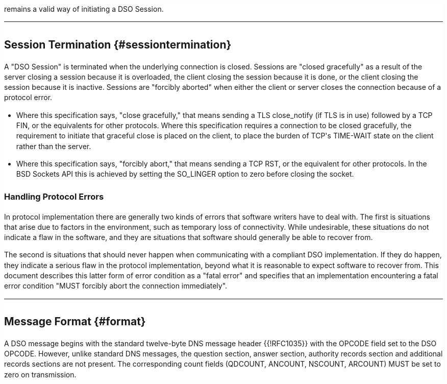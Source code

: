 remains a valid way of initiating a DSO Session.

***

## Session Termination {#sessiontermination}

A "DSO Session" is terminated when the underlying connection is closed.
Sessions are "closed gracefully" as a result of the server closing a session because it
is overloaded, the client closing the session because it is done,
or the client closing the session because it is inactive.   Sessions are "forcibly aborted"
when either the client or server closes the connection because of a protocol error.

- Where this specification says, "close gracefully,"
that means sending a TLS close_notify (if TLS is in use) followed by a TCP FIN,
or the equivalents for other protocols.
Where this specification requires a connection to be closed gracefully,
the requirement to initiate that graceful close is placed on the client,
to place the burden of TCP's TIME-WAIT state on the client rather than the server.

- Where this specification says, "forcibly abort,"
that means sending a TCP RST,
or the equivalent for other protocols.
In the BSD Sockets API this is achieved by setting the
SO_LINGER option to zero before closing the socket.

### Handling Protocol Errors

In protocol implementation there are generally two kinds of errors
that software writers have to deal with.
The first is situations that arise due to factors in the environment,
such as temporary loss of connectivity. While undesirable, these
situations do not indicate a flaw in the software, and they are
situations that software should generally be able to recover from.

The second is situations that should never happen when communicating
with a compliant DSO implementation.
If they do happen, they indicate a serious flaw in the protocol implementation,
beyond what it is reasonable to expect software to recover from.
This document describes this latter form of error condition as a
"fatal error" and specifies that an implementation encountering
a fatal error condition "MUST forcibly abort the connection immediately".

***

## Message Format {#format}

A DSO message begins with
the standard twelve-byte DNS message header {{!RFC1035}}
with the OPCODE field set to the DSO OPCODE.
However, unlike standard DNS messages, the question section, answer section,
authority records section and additional records sections are not present.
The corresponding count fields (QDCOUNT, ANCOUNT, NSCOUNT, ARCOUNT) MUST be
set to zero on transmission.
